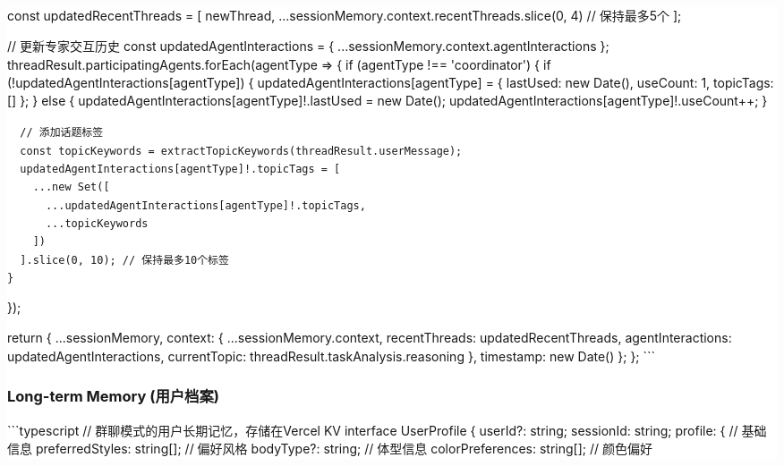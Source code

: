   const updatedRecentThreads = [
    newThread,
    ...sessionMemory.context.recentThreads.slice(0, 4) // 保持最多5个
  ];

  // 更新专家交互历史
  const updatedAgentInteractions = { ...sessionMemory.context.agentInteractions };
  threadResult.participatingAgents.forEach(agentType => {
    if (agentType !== 'coordinator') {
      if (!updatedAgentInteractions[agentType]) {
        updatedAgentInteractions[agentType] = {
          lastUsed: new Date(),
          useCount: 1,
          topicTags: []
        };
      } else {
        updatedAgentInteractions[agentType]!.lastUsed = new Date();
        updatedAgentInteractions[agentType]!.useCount++;
      }

      // 添加话题标签
      const topicKeywords = extractTopicKeywords(threadResult.userMessage);
      updatedAgentInteractions[agentType]!.topicTags = [
        ...new Set([
          ...updatedAgentInteractions[agentType]!.topicTags,
          ...topicKeywords
        ])
      ].slice(0, 10); // 保持最多10个标签
    }
  });

  return {
    ...sessionMemory,
    context: {
      ...sessionMemory.context,
      recentThreads: updatedRecentThreads,
      agentInteractions: updatedAgentInteractions,
      currentTopic: threadResult.taskAnalysis.reasoning
    },
    timestamp: new Date()
  };
};
\`\`\`

### **Long-term Memory (用户档案)**

\`\`\`typescript
// 群聊模式的用户长期记忆，存储在Vercel KV
interface UserProfile {
  userId?: string;
  sessionId: string;
  profile: {
    // 基础信息
    preferredStyles: string[];     // 偏好风格
    bodyType?: string;             // 体型信息
    colorPreferences: string[];    // 颜色偏好
